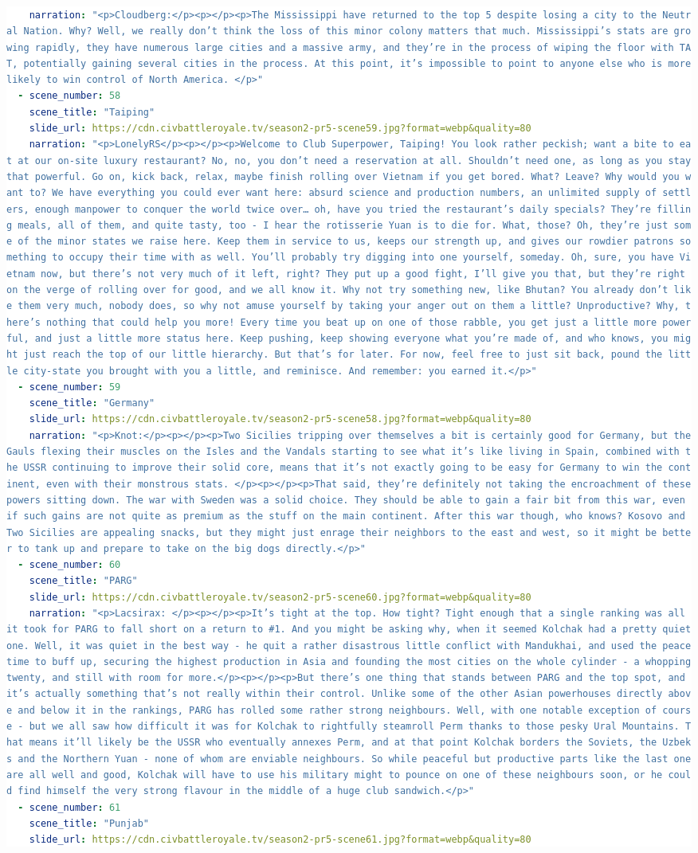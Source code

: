 ```yaml
    narration: "<p>Cloudberg:</p><p></p><p>The Mississippi have returned to the top 5 despite losing a city to the Neutral Nation. Why? Well, we really don’t think the loss of this minor colony matters that much. Mississippi’s stats are growing rapidly, they have numerous large cities and a massive army, and they’re in the process of wiping the floor with TAT, potentially gaining several cities in the process. At this point, it’s impossible to point to anyone else who is more likely to win control of North America. </p>"
  - scene_number: 58
    scene_title: "Taiping"
    slide_url: https://cdn.civbattleroyale.tv/season2-pr5-scene59.jpg?format=webp&quality=80
    narration: "<p>LonelyRS</p><p></p><p>Welcome to Club Superpower, Taiping! You look rather peckish; want a bite to eat at our on-site luxury restaurant? No, no, you don’t need a reservation at all. Shouldn’t need one, as long as you stay that powerful. Go on, kick back, relax, maybe finish rolling over Vietnam if you get bored. What? Leave? Why would you want to? We have everything you could ever want here: absurd science and production numbers, an unlimited supply of settlers, enough manpower to conquer the world twice over… oh, have you tried the restaurant’s daily specials? They’re filling meals, all of them, and quite tasty, too - I hear the rotisserie Yuan is to die for. What, those? Oh, they’re just some of the minor states we raise here. Keep them in service to us, keeps our strength up, and gives our rowdier patrons something to occupy their time with as well. You’ll probably try digging into one yourself, someday. Oh, sure, you have Vietnam now, but there’s not very much of it left, right? They put up a good fight, I’ll give you that, but they’re right on the verge of rolling over for good, and we all know it. Why not try something new, like Bhutan? You already don’t like them very much, nobody does, so why not amuse yourself by taking your anger out on them a little? Unproductive? Why, there’s nothing that could help you more! Every time you beat up on one of those rabble, you get just a little more powerful, and just a little more status here. Keep pushing, keep showing everyone what you’re made of, and who knows, you might just reach the top of our little hierarchy. But that’s for later. For now, feel free to just sit back, pound the little city-state you brought with you a little, and reminisce. And remember: you earned it.</p>"
  - scene_number: 59
    scene_title: "Germany"
    slide_url: https://cdn.civbattleroyale.tv/season2-pr5-scene58.jpg?format=webp&quality=80
    narration: "<p>Knot:</p><p></p><p>Two Sicilies tripping over themselves a bit is certainly good for Germany, but the Gauls flexing their muscles on the Isles and the Vandals starting to see what it’s like living in Spain, combined with the USSR continuing to improve their solid core, means that it’s not exactly going to be easy for Germany to win the continent, even with their monstrous stats. </p><p></p><p>That said, they’re definitely not taking the encroachment of these powers sitting down. The war with Sweden was a solid choice. They should be able to gain a fair bit from this war, even if such gains are not quite as premium as the stuff on the main continent. After this war though, who knows? Kosovo and Two Sicilies are appealing snacks, but they might just enrage their neighbors to the east and west, so it might be better to tank up and prepare to take on the big dogs directly.</p>"
  - scene_number: 60
    scene_title: "PARG"
    slide_url: https://cdn.civbattleroyale.tv/season2-pr5-scene60.jpg?format=webp&quality=80
    narration: "<p>Lacsirax: </p><p></p><p>It’s tight at the top. How tight? Tight enough that a single ranking was all it took for PARG to fall short on a return to #1. And you might be asking why, when it seemed Kolchak had a pretty quiet one. Well, it was quiet in the best way - he quit a rather disastrous little conflict with Mandukhai, and used the peacetime to buff up, securing the highest production in Asia and founding the most cities on the whole cylinder - a whopping twenty, and still with room for more.</p><p></p><p>But there’s one thing that stands between PARG and the top spot, and it’s actually something that’s not really within their control. Unlike some of the other Asian powerhouses directly above and below it in the rankings, PARG has rolled some rather strong neighbours. Well, with one notable exception of course - but we all saw how difficult it was for Kolchak to rightfully steamroll Perm thanks to those pesky Ural Mountains. That means it’ll likely be the USSR who eventually annexes Perm, and at that point Kolchak borders the Soviets, the Uzbeks and the Northern Yuan - none of whom are enviable neighbours. So while peaceful but productive parts like the last one are all well and good, Kolchak will have to use his military might to pounce on one of these neighbours soon, or he could find himself the very strong flavour in the middle of a huge club sandwich.</p>"
  - scene_number: 61
    scene_title: "Punjab"
    slide_url: https://cdn.civbattleroyale.tv/season2-pr5-scene61.jpg?format=webp&quality=80
```